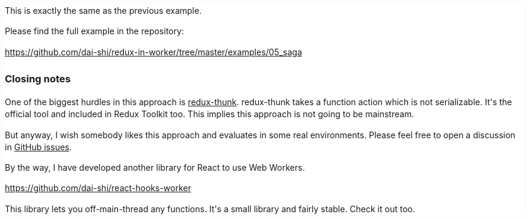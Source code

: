 This is exactly the same as the previous example.

Please find the full example in the repository:

<https://github.com/dai-shi/redux-in-worker/tree/master/examples/05_saga>

### Closing notes

One of the biggest hurdles in this approach is
[redux-thunk](https://github.com/reduxjs/redux-thunk).
redux-thunk takes a function action which is not serializable.
It's the official tool and included in Redux Toolkit too.
This implies this approach is not going to be mainstream.

But anyway,
I wish somebody likes this approach and evaluates in some real environments.
Please feel free to open a discussion in [GitHub issues](https://github.com/dai-shi/redux-in-worker/issues).

By the way, I have developed another library for React to use Web Workers.

<https://github.com/dai-shi/react-hooks-worker>

This library lets you off-main-thread any functions.
It's a small library and fairly stable. Check it out too.
